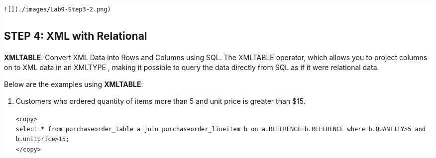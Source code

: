     ![](./images/Lab9-Step3-2.png)

## **STEP 4**: XML with Relational

**XMLTABLE**: Convert XML Data into Rows and Columns using SQL. The XMLTABLE operator, which allows you to project columns on to XML data in an XMLTYPE , making it possible to query the data directly from SQL as if it were relational data.

Below are the examples using **XMLTABLE**:

1. Customers who ordered quantity of items more than 5 and unit price is greater than $15.

    ```
    <copy>
    select * from purchaseorder_table a join purchaseorder_lineitem b on a.REFERENCE=b.REFERENCE where b.QUANTITY>5 and b.unitprice>15;
    </copy>
    ```
